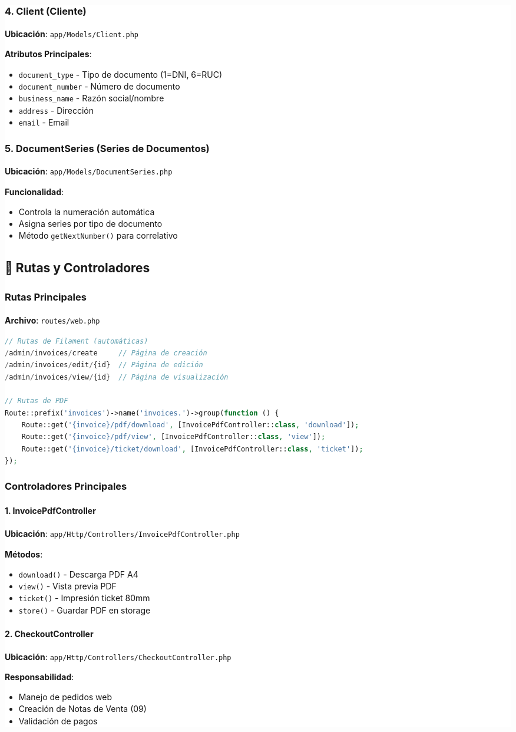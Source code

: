 ### 4. **Client** (Cliente)
**Ubicación**: `app/Models/Client.php`

**Atributos Principales**:
- `document_type` - Tipo de documento (1=DNI, 6=RUC)
- `document_number` - Número de documento
- `business_name` - Razón social/nombre
- `address` - Dirección
- `email` - Email

### 5. **DocumentSeries** (Series de Documentos)
**Ubicación**: `app/Models/DocumentSeries.php`

**Funcionalidad**:
- Controla la numeración automática
- Asigna series por tipo de documento
- Método `getNextNumber()` para correlativo

## 🔗 Rutas y Controladores

### Rutas Principales
**Archivo**: `routes/web.php`

```php
// Rutas de Filament (automáticas)
/admin/invoices/create     // Página de creación
/admin/invoices/edit/{id}  // Página de edición
/admin/invoices/view/{id}  // Página de visualización

// Rutas de PDF
Route::prefix('invoices')->name('invoices.')->group(function () {
    Route::get('{invoice}/pdf/download', [InvoicePdfController::class, 'download']);
    Route::get('{invoice}/pdf/view', [InvoicePdfController::class, 'view']);
    Route::get('{invoice}/ticket/download', [InvoicePdfController::class, 'ticket']);
});
```

### Controladores Principales

#### 1. **InvoicePdfController**
**Ubicación**: `app/Http/Controllers/InvoicePdfController.php`

**Métodos**:
- `download()` - Descarga PDF A4
- `view()` - Vista previa PDF
- `ticket()` - Impresión ticket 80mm
- `store()` - Guardar PDF en storage

#### 2. **CheckoutController**
**Ubicación**: `app/Http/Controllers/CheckoutController.php`

**Responsabilidad**:
- Manejo de pedidos web
- Creación de Notas de Venta (09)
- Validación de pagos
